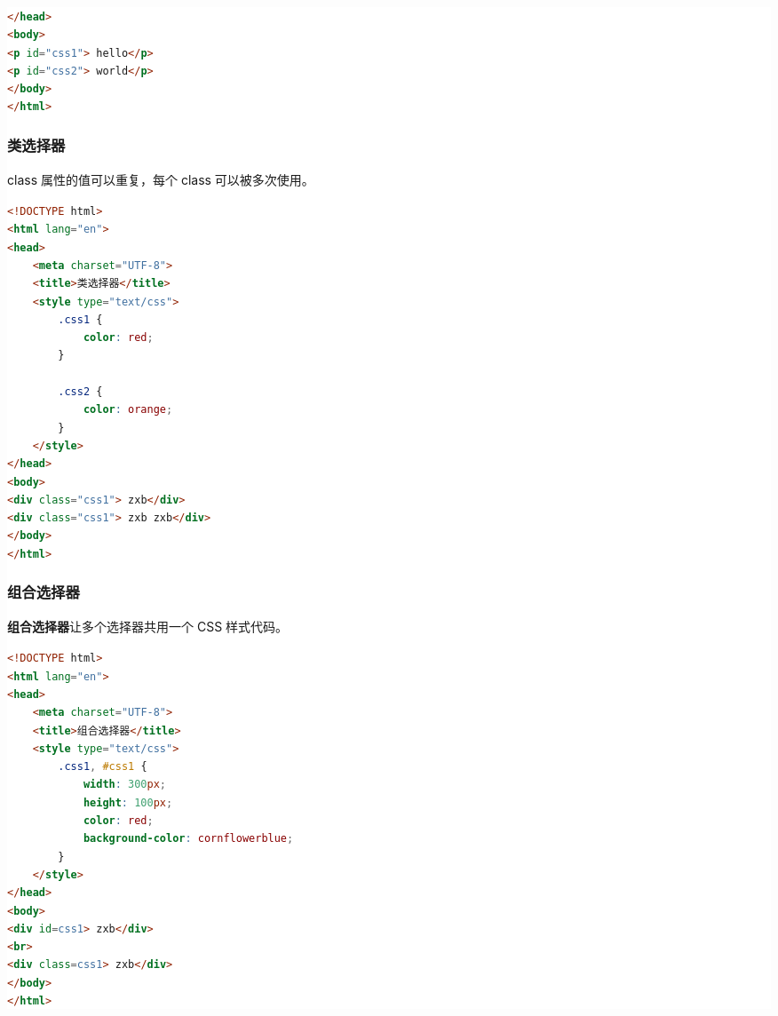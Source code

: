 ```html
</head>
<body>
<p id="css1"> hello</p>
<p id="css2"> world</p>
</body>
</html>
```

### 类选择器

 class 属性的值可以重复，每个 class 可以被多次使用。

```html
<!DOCTYPE html>
<html lang="en">
<head>
    <meta charset="UTF-8">
    <title>类选择器</title>
    <style type="text/css">
        .css1 {
            color: red;
        }

        .css2 {
            color: orange;
        }
    </style>
</head>
<body>
<div class="css1"> zxb</div>
<div class="css1"> zxb zxb</div>
</body>
</html>
```

### 组合选择器

**组合选择器**让多个选择器共用一个 CSS 样式代码。

```html
<!DOCTYPE html>
<html lang="en">
<head>
    <meta charset="UTF-8">
    <title>组合选择器</title>
    <style type="text/css">
        .css1, #css1 {
            width: 300px;
            height: 100px;
            color: red;
            background-color: cornflowerblue;
        }
    </style>
</head>
<body>
<div id=css1> zxb</div>
<br>
<div class=css1> zxb</div>
</body>
</html>
```

